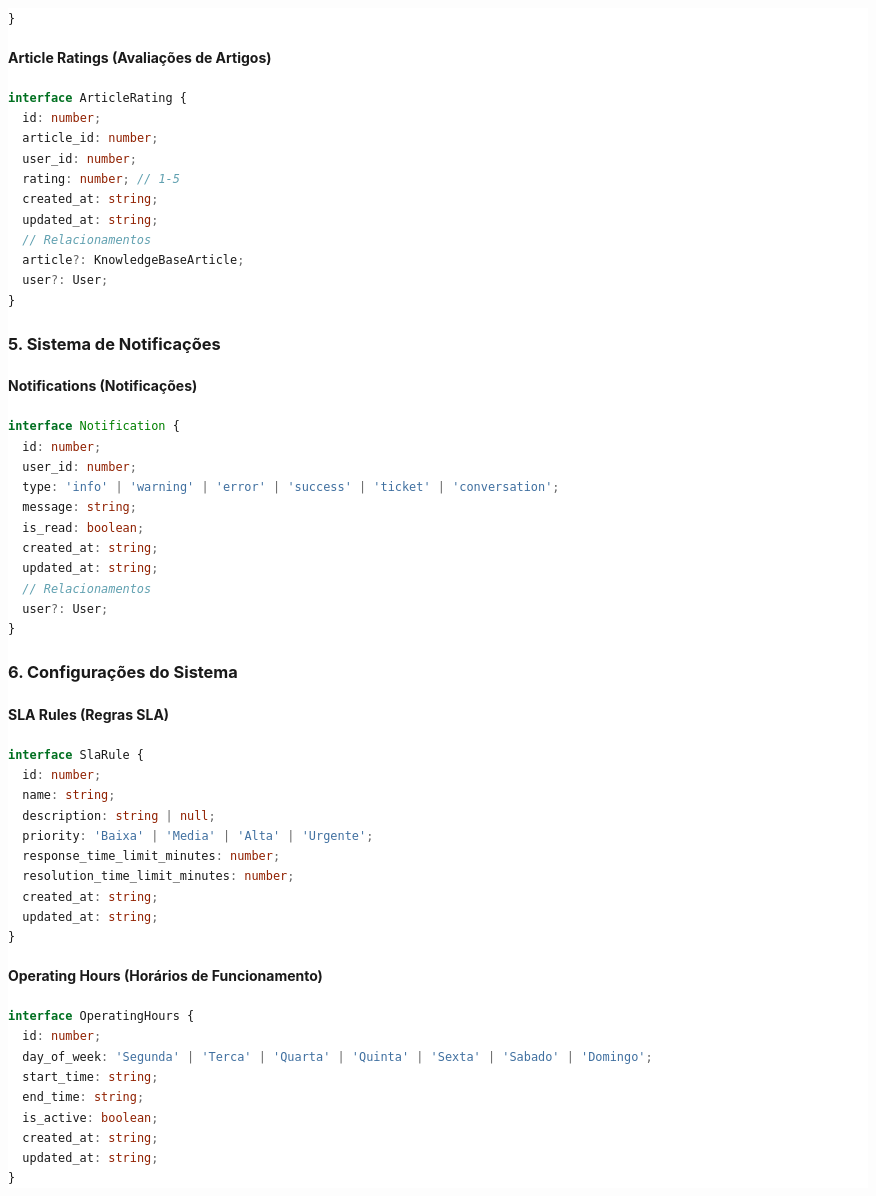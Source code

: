 ```typescript
}
```

#### **Article Ratings (Avaliações de Artigos)**
```typescript
interface ArticleRating {
  id: number;
  article_id: number;
  user_id: number;
  rating: number; // 1-5
  created_at: string;
  updated_at: string;
  // Relacionamentos
  article?: KnowledgeBaseArticle;
  user?: User;
}
```

### **5. Sistema de Notificações**

#### **Notifications (Notificações)**
```typescript
interface Notification {
  id: number;
  user_id: number;
  type: 'info' | 'warning' | 'error' | 'success' | 'ticket' | 'conversation';
  message: string;
  is_read: boolean;
  created_at: string;
  updated_at: string;
  // Relacionamentos
  user?: User;
}
```

### **6. Configurações do Sistema**

#### **SLA Rules (Regras SLA)**
```typescript
interface SlaRule {
  id: number;
  name: string;
  description: string | null;
  priority: 'Baixa' | 'Media' | 'Alta' | 'Urgente';
  response_time_limit_minutes: number;
  resolution_time_limit_minutes: number;
  created_at: string;
  updated_at: string;
}
```

#### **Operating Hours (Horários de Funcionamento)**
```typescript
interface OperatingHours {
  id: number;
  day_of_week: 'Segunda' | 'Terca' | 'Quarta' | 'Quinta' | 'Sexta' | 'Sabado' | 'Domingo';
  start_time: string;
  end_time: string;
  is_active: boolean;
  created_at: string;
  updated_at: string;
}
```
